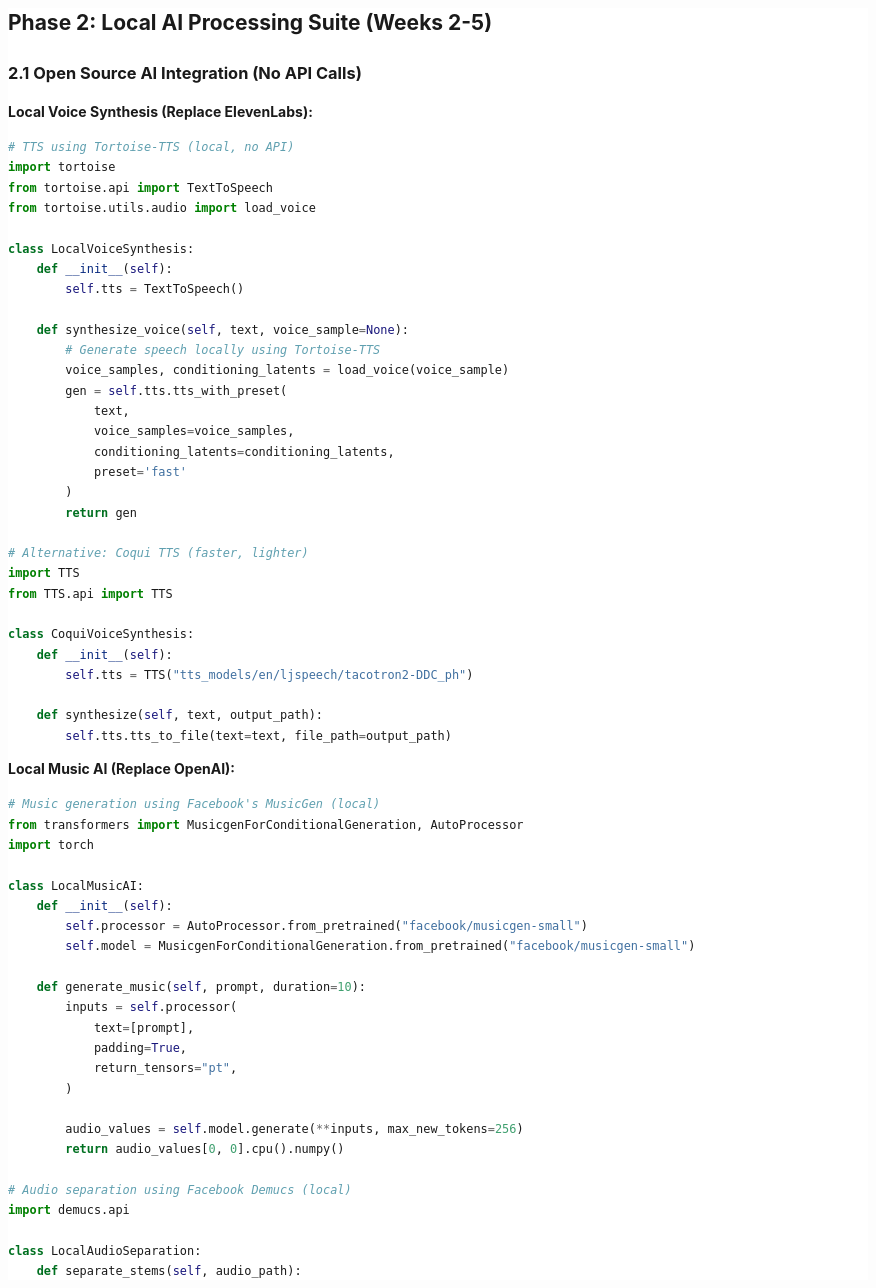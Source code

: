 
## **Phase 2: Local AI Processing Suite (Weeks 2-5)**

### **2.1 Open Source AI Integration (No API Calls)**
**Local Voice Synthesis (Replace ElevenLabs):**
```python
# TTS using Tortoise-TTS (local, no API)
import tortoise
from tortoise.api import TextToSpeech
from tortoise.utils.audio import load_voice

class LocalVoiceSynthesis:
    def __init__(self):
        self.tts = TextToSpeech()
        
    def synthesize_voice(self, text, voice_sample=None):
        # Generate speech locally using Tortoise-TTS
        voice_samples, conditioning_latents = load_voice(voice_sample)
        gen = self.tts.tts_with_preset(
            text, 
            voice_samples=voice_samples, 
            conditioning_latents=conditioning_latents,
            preset='fast'
        )
        return gen

# Alternative: Coqui TTS (faster, lighter)
import TTS
from TTS.api import TTS

class CoquiVoiceSynthesis:
    def __init__(self):
        self.tts = TTS("tts_models/en/ljspeech/tacotron2-DDC_ph")
        
    def synthesize(self, text, output_path):
        self.tts.tts_to_file(text=text, file_path=output_path)
```

**Local Music AI (Replace OpenAI):**
```python
# Music generation using Facebook's MusicGen (local)
from transformers import MusicgenForConditionalGeneration, AutoProcessor
import torch

class LocalMusicAI:
    def __init__(self):
        self.processor = AutoProcessor.from_pretrained("facebook/musicgen-small")
        self.model = MusicgenForConditionalGeneration.from_pretrained("facebook/musicgen-small")
        
    def generate_music(self, prompt, duration=10):
        inputs = self.processor(
            text=[prompt],
            padding=True,
            return_tensors="pt",
        )
        
        audio_values = self.model.generate(**inputs, max_new_tokens=256)
        return audio_values[0, 0].cpu().numpy()

# Audio separation using Facebook Demucs (local)
import demucs.api

class LocalAudioSeparation:
    def separate_stems(self, audio_path):
```